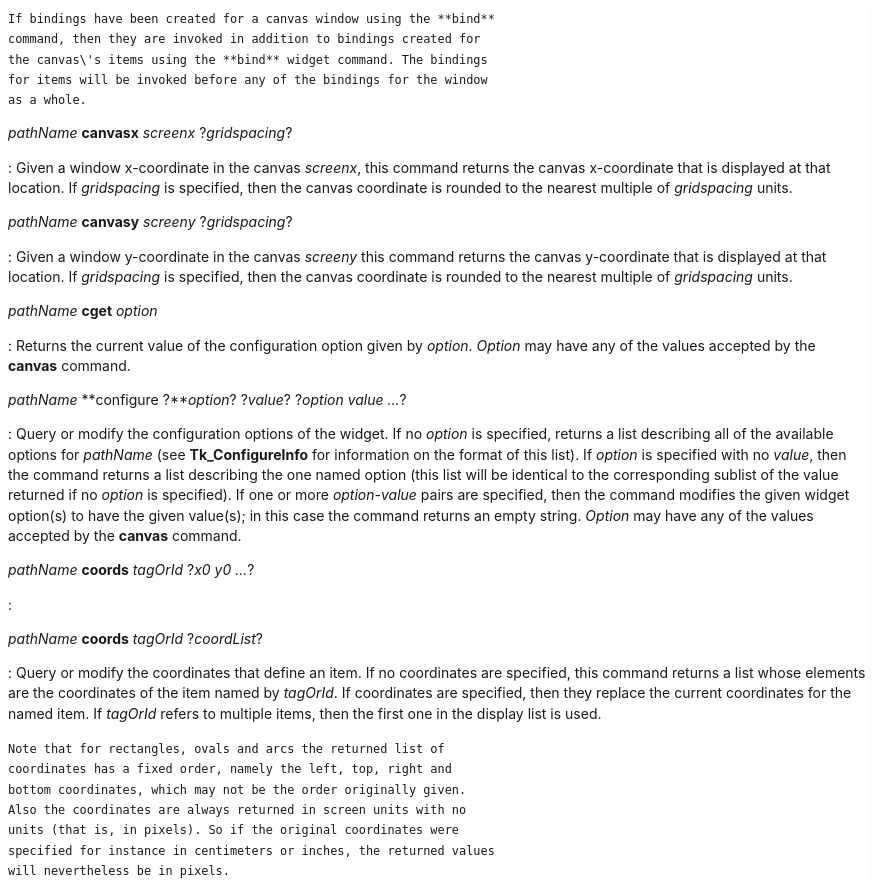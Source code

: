     If bindings have been created for a canvas window using the **bind**
    command, then they are invoked in addition to bindings created for
    the canvas\'s items using the **bind** widget command. The bindings
    for items will be invoked before any of the bindings for the window
    as a whole.

*pathName* **canvasx** *screenx* ?*gridspacing*?

:   Given a window x-coordinate in the canvas *screenx*, this command
    returns the canvas x-coordinate that is displayed at that location.
    If *gridspacing* is specified, then the canvas coordinate is rounded
    to the nearest multiple of *gridspacing* units.

*pathName* **canvasy** *screeny* ?*gridspacing*?

:   Given a window y-coordinate in the canvas *screeny* this command
    returns the canvas y-coordinate that is displayed at that location.
    If *gridspacing* is specified, then the canvas coordinate is rounded
    to the nearest multiple of *gridspacing* units.

*pathName* **cget** *option*

:   Returns the current value of the configuration option given by
    *option*. *Option* may have any of the values accepted by the
    **canvas** command.

*pathName* **configure ?***option*? ?*value*? ?*option value \...*?

:   Query or modify the configuration options of the widget. If no
    *option* is specified, returns a list describing all of the
    available options for *pathName* (see **Tk_ConfigureInfo** for
    information on the format of this list). If *option* is specified
    with no *value*, then the command returns a list describing the one
    named option (this list will be identical to the corresponding
    sublist of the value returned if no *option* is specified). If one
    or more *option-value* pairs are specified, then the command
    modifies the given widget option(s) to have the given value(s); in
    this case the command returns an empty string. *Option* may have any
    of the values accepted by the **canvas** command.

*pathName* **coords** *tagOrId* ?*x0 y0 \...*?

:   

*pathName* **coords** *tagOrId* ?*coordList*?

:   Query or modify the coordinates that define an item. If no
    coordinates are specified, this command returns a list whose
    elements are the coordinates of the item named by *tagOrId*. If
    coordinates are specified, then they replace the current coordinates
    for the named item. If *tagOrId* refers to multiple items, then the
    first one in the display list is used.

    Note that for rectangles, ovals and arcs the returned list of
    coordinates has a fixed order, namely the left, top, right and
    bottom coordinates, which may not be the order originally given.
    Also the coordinates are always returned in screen units with no
    units (that is, in pixels). So if the original coordinates were
    specified for instance in centimeters or inches, the returned values
    will nevertheless be in pixels.
